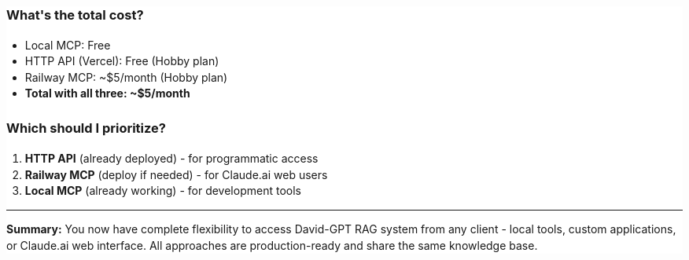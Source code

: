 ### What's the total cost?
- Local MCP: Free
- HTTP API (Vercel): Free (Hobby plan)
- Railway MCP: ~$5/month (Hobby plan)
- **Total with all three: ~$5/month**

### Which should I prioritize?
1. **HTTP API** (already deployed) - for programmatic access
2. **Railway MCP** (deploy if needed) - for Claude.ai web users
3. **Local MCP** (already working) - for development tools

---

**Summary:** You now have complete flexibility to access David-GPT RAG system from any client - local tools, custom applications, or Claude.ai web interface. All approaches are production-ready and share the same knowledge base.
